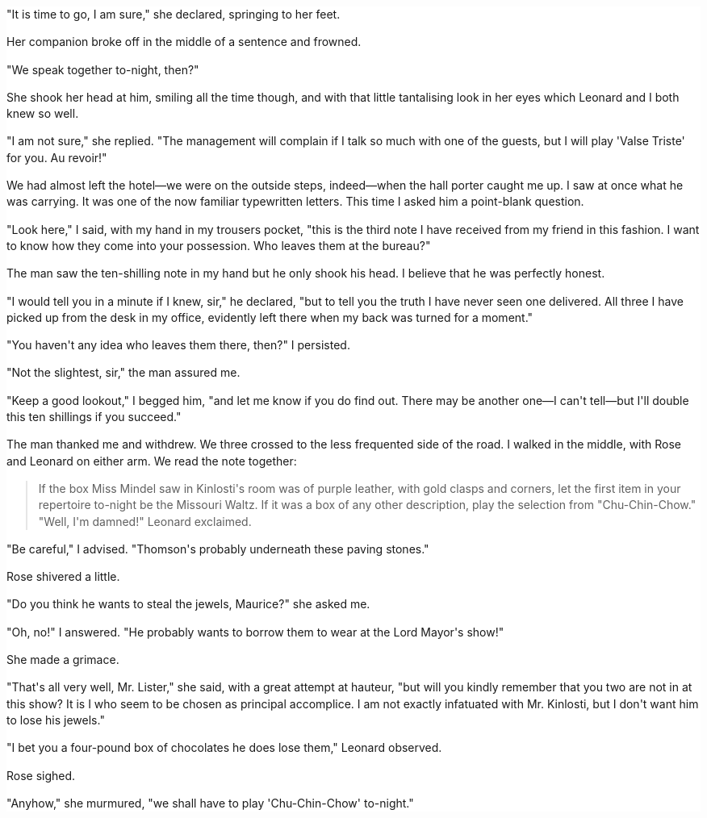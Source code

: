 "It is time to go, I am sure," she declared, springing to her feet.

Her companion broke off in the middle of a sentence and frowned.

"We speak together to-night, then?"

She shook her head at him, smiling all the time though, and with that little tantalising look in her eyes which Leonard and I both knew so well.

"I am not sure," she replied. "The management will complain if I talk so much with one of the guests, but I will play 'Valse Triste' for you. Au revoir!"

We had almost left the hotel—we were on the outside steps, indeed—when the hall porter caught me up. I saw at once what he was carrying. It was one of the now familiar typewritten letters. This time I asked him a point-blank question.

"Look here," I said, with my hand in my  trousers pocket, "this is the third note I have received from my friend in this fashion. I want to know how they come into your possession. Who leaves them at the bureau?"

The man saw the ten-shilling note in my hand but he only shook his head. I believe that he was perfectly honest.

"I would tell you in a minute if I knew, sir," he declared, "but to tell you the truth I have never seen one delivered. All three I have picked up from the desk in my office, evidently left there when my back was turned for a moment."

"You haven't any idea who leaves them there, then?" I persisted.

"Not the slightest, sir," the man assured me.

"Keep a good lookout," I begged him, "and let me know if you do find out. There may be another one—I can't tell—but I'll double this ten shillings if you succeed."

The man thanked me and withdrew. We three crossed to the less frequented side of the road. I walked in the middle, with Rose and  Leonard on either arm. We read the note together:

> If the box Miss Mindel saw in Kinlosti's room was of purple leather, with gold clasps and corners, let the first item in your repertoire to-night be the Missouri Waltz. If it was a box of any other description, play the selection from "Chu-Chin-Chow."
"Well, I'm damned!" Leonard exclaimed.

"Be careful," I advised. "Thomson's probably underneath these paving stones."

Rose shivered a little.

"Do you think he wants to steal the jewels, Maurice?" she asked me.

"Oh, no!" I answered. "He probably wants to borrow them to wear at the Lord Mayor's show!"

She made a grimace.

"That's all very well, Mr. Lister," she said, with a great attempt at hauteur, "but will you kindly remember that you two are not in at this show? It is I who seem to be chosen as principal accomplice. I am not exactly infatuated with Mr. Kinlosti, but I don't want him to lose his jewels."

"I bet you a four-pound box of chocolates he does lose them," Leonard observed.

Rose sighed.

"Anyhow," she murmured, "we shall have to play 'Chu-Chin-Chow' to-night."
